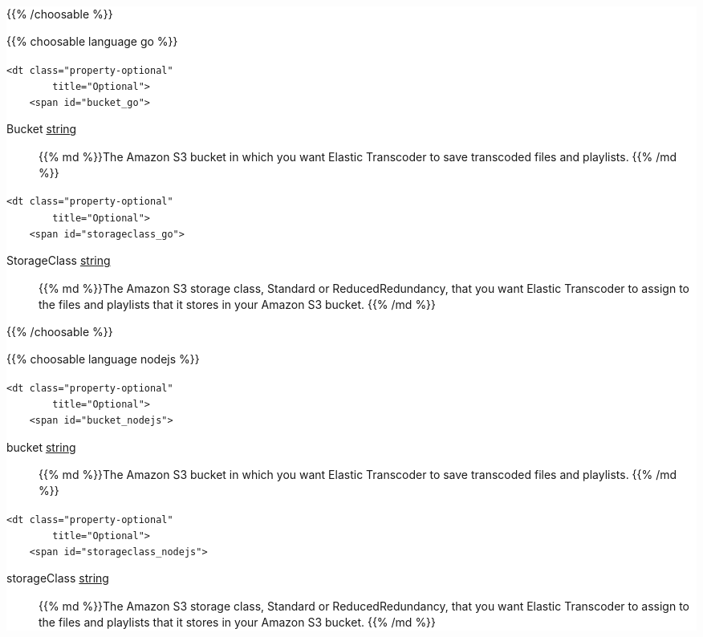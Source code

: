 </dl>
{{% /choosable %}}


{{% choosable language go %}}
<dl class="resources-properties">

    <dt class="property-optional"
            title="Optional">
        <span id="bucket_go">
<a href="#bucket_go" style="color: inherit; text-decoration: inherit;">Bucket</a>
</span> 
        <span class="property-indicator"></span>
        <span class="property-type"><a href="https://golang.org/pkg/builtin/#string">string</a></span>
    </dt>
    <dd>{{% md %}}The Amazon S3 bucket in which you want Elastic Transcoder to save transcoded files and playlists.
{{% /md %}}</dd>

    <dt class="property-optional"
            title="Optional">
        <span id="storageclass_go">
<a href="#storageclass_go" style="color: inherit; text-decoration: inherit;">Storage<wbr>Class</a>
</span> 
        <span class="property-indicator"></span>
        <span class="property-type"><a href="https://golang.org/pkg/builtin/#string">string</a></span>
    </dt>
    <dd>{{% md %}}The Amazon S3 storage class, Standard or ReducedRedundancy, that you want Elastic Transcoder to assign to the files and playlists that it stores in your Amazon S3 bucket.
{{% /md %}}</dd>

</dl>
{{% /choosable %}}


{{% choosable language nodejs %}}
<dl class="resources-properties">

    <dt class="property-optional"
            title="Optional">
        <span id="bucket_nodejs">
<a href="#bucket_nodejs" style="color: inherit; text-decoration: inherit;">bucket</a>
</span> 
        <span class="property-indicator"></span>
        <span class="property-type"><a href="https://developer.mozilla.org/en-US/docs/Web/JavaScript/Reference/Global_Objects/string">string</a></span>
    </dt>
    <dd>{{% md %}}The Amazon S3 bucket in which you want Elastic Transcoder to save transcoded files and playlists.
{{% /md %}}</dd>

    <dt class="property-optional"
            title="Optional">
        <span id="storageclass_nodejs">
<a href="#storageclass_nodejs" style="color: inherit; text-decoration: inherit;">storage<wbr>Class</a>
</span> 
        <span class="property-indicator"></span>
        <span class="property-type"><a href="https://developer.mozilla.org/en-US/docs/Web/JavaScript/Reference/Global_Objects/string">string</a></span>
    </dt>
    <dd>{{% md %}}The Amazon S3 storage class, Standard or ReducedRedundancy, that you want Elastic Transcoder to assign to the files and playlists that it stores in your Amazon S3 bucket.
{{% /md %}}</dd>

